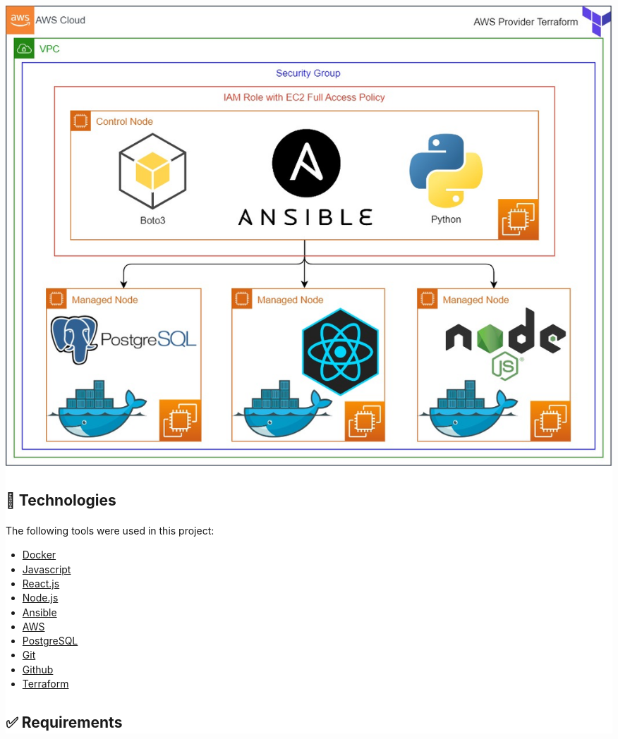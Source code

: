![Project](ansible.jpg)

## :rocket: Technologies ##

The following tools were used in this project:

- [Docker](https://www.docker.com/)
- [Javascript](https://developer.mozilla.org/en-US/docs/web)
- [React.js](https://reactjs.org/)
- [Node.js](https://nodejs.org/)
- [Ansible](https://www.ansible.com/)
- [AWS](https://aws.amazon.com/)
- [PostgreSQL](https://www.postgresql.org/)
- [Git](https://git-scm.com/)
- [Github](https://github.com/)
- [Terraform](https://www.terraform.io/)

## :white_check_mark: Requirements ##
